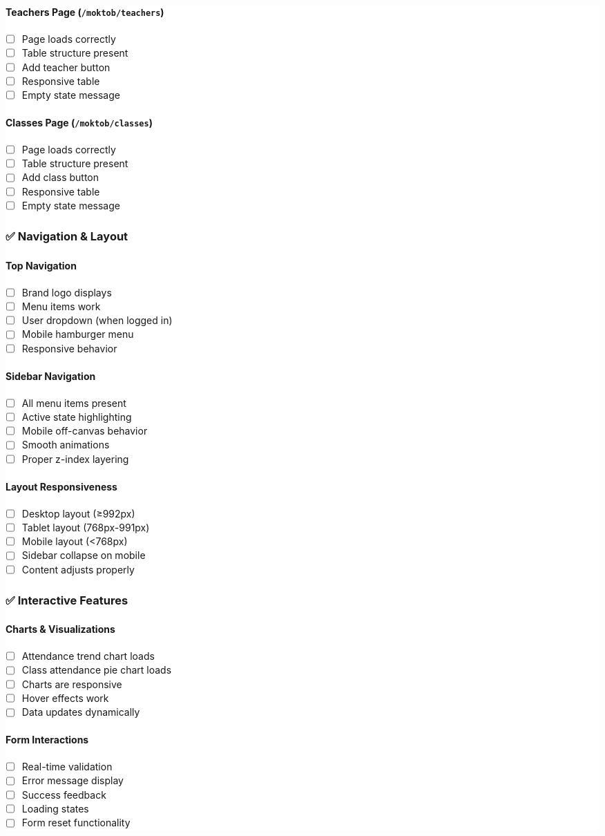 #### Teachers Page (`/moktob/teachers`)
- [ ] Page loads correctly
- [ ] Table structure present
- [ ] Add teacher button
- [ ] Responsive table
- [ ] Empty state message

#### Classes Page (`/moktob/classes`)
- [ ] Page loads correctly
- [ ] Table structure present
- [ ] Add class button
- [ ] Responsive table
- [ ] Empty state message

### ✅ **Navigation & Layout**

#### Top Navigation
- [ ] Brand logo displays
- [ ] Menu items work
- [ ] User dropdown (when logged in)
- [ ] Mobile hamburger menu
- [ ] Responsive behavior

#### Sidebar Navigation
- [ ] All menu items present
- [ ] Active state highlighting
- [ ] Mobile off-canvas behavior
- [ ] Smooth animations
- [ ] Proper z-index layering

#### Layout Responsiveness
- [ ] Desktop layout (≥992px)
- [ ] Tablet layout (768px-991px)
- [ ] Mobile layout (<768px)
- [ ] Sidebar collapse on mobile
- [ ] Content adjusts properly

### ✅ **Interactive Features**

#### Charts & Visualizations
- [ ] Attendance trend chart loads
- [ ] Class attendance pie chart loads
- [ ] Charts are responsive
- [ ] Hover effects work
- [ ] Data updates dynamically

#### Form Interactions
- [ ] Real-time validation
- [ ] Error message display
- [ ] Success feedback
- [ ] Loading states
- [ ] Form reset functionality
